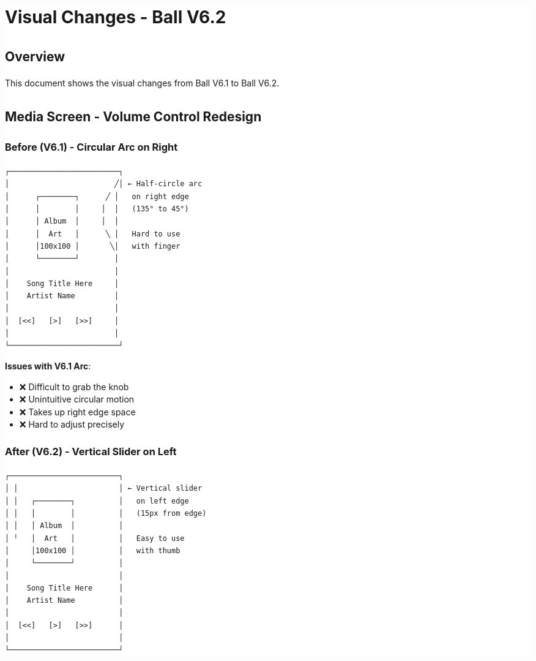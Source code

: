 # Visual Changes - Ball V6.2

## Overview
This document shows the visual changes from Ball V6.1 to Ball V6.2.

## Media Screen - Volume Control Redesign

### Before (V6.1) - Circular Arc on Right
```
┌─────────────────────────┐
│                        ╱│ ← Half-circle arc
│      ┌────────┐      ╱ │   on right edge
│      │        │     │  │   (135° to 45°)
│      │ Album  │     │  │
│      │  Art   │      ╲ │   Hard to use
│      │100x100 │       ╲│   with finger
│      └────────┘        │
│                        │
│    Song Title Here     │
│    Artist Name         │
│                        │
│  [<<]   [>]   [>>]     │
│                        │
└─────────────────────────┘
```

**Issues with V6.1 Arc**:
- ❌ Difficult to grab the knob
- ❌ Unintuitive circular motion
- ❌ Takes up right edge space
- ❌ Hard to adjust precisely

### After (V6.2) - Vertical Slider on Left
```
┌─────────────────────────┐
│ │                       │ ← Vertical slider
│ │   ┌────────┐          │   on left edge
│ │   │        │          │   (15px from edge)
│ │   │ Album  │          │
│ ╵   │  Art   │          │   Easy to use
│     │100x100 │          │   with thumb
│     └────────┘          │
│                         │
│    Song Title Here      │
│    Artist Name          │
│                         │
│  [<<]   [>]   [>>]      │
│                         │
└─────────────────────────┘
```
